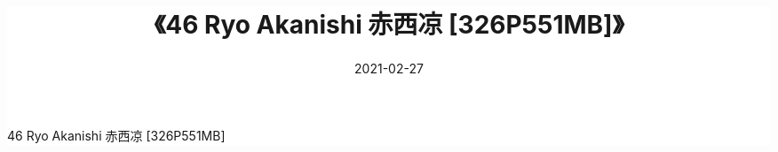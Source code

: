 ﻿---
layout: post
title:  《46 Ryo Akanishi 赤西凉 [326P551MB]》
date:   2021-02-27
img: http://imgx.orgx.ga/漏D/2021/46 Ryo Akanishi 赤西凉 [326P551MB]/000.jpg
categories: [美女, 清纯, 唯美]
---

46 Ryo Akanishi 赤西凉 [326P551MB]
